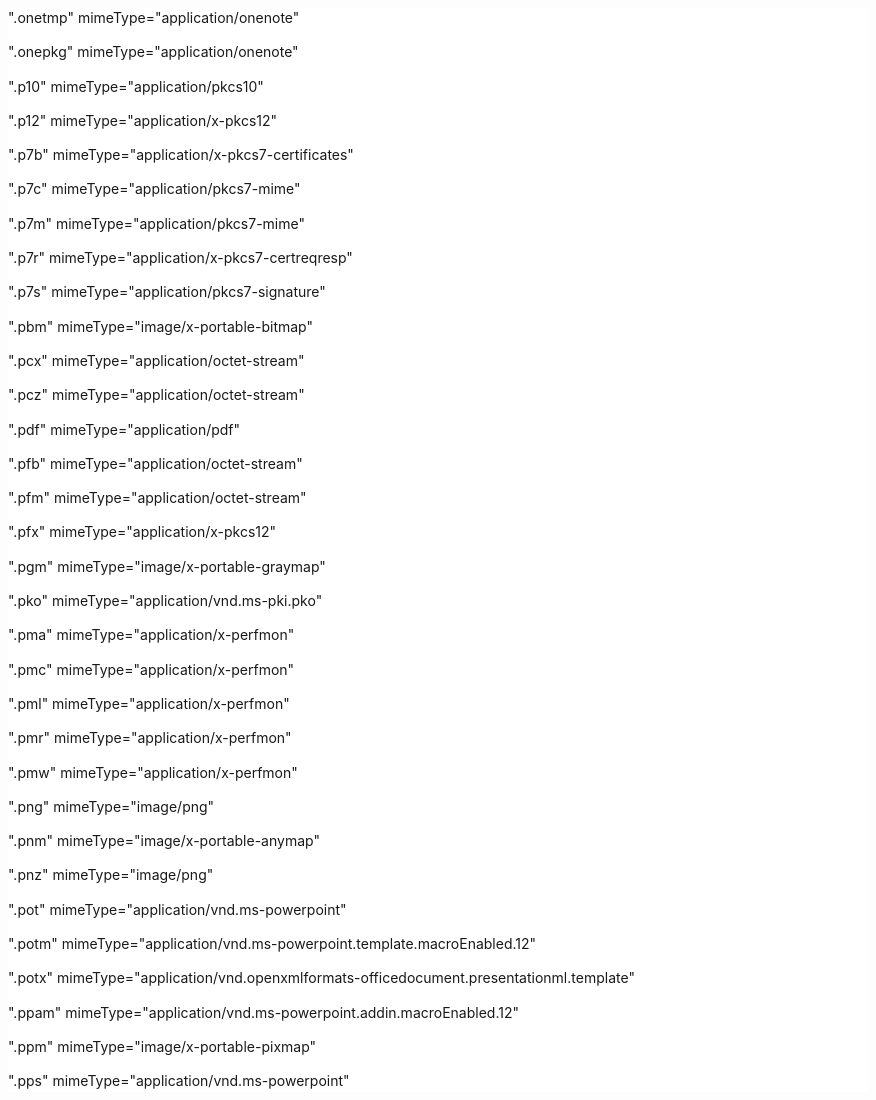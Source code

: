 ".onetmp" mimeType="application/onenote"

".onepkg" mimeType="application/onenote"

".p10" mimeType="application/pkcs10"

".p12" mimeType="application/x-pkcs12"

".p7b" mimeType="application/x-pkcs7-certificates"

".p7c" mimeType="application/pkcs7-mime"

".p7m" mimeType="application/pkcs7-mime"

".p7r" mimeType="application/x-pkcs7-certreqresp"

".p7s" mimeType="application/pkcs7-signature"

".pbm" mimeType="image/x-portable-bitmap"

".pcx" mimeType="application/octet-stream"

".pcz" mimeType="application/octet-stream"

".pdf" mimeType="application/pdf"

".pfb" mimeType="application/octet-stream"

".pfm" mimeType="application/octet-stream"

".pfx" mimeType="application/x-pkcs12"

".pgm" mimeType="image/x-portable-graymap"

".pko" mimeType="application/vnd.ms-pki.pko"

".pma" mimeType="application/x-perfmon"

".pmc" mimeType="application/x-perfmon"

".pml" mimeType="application/x-perfmon"

".pmr" mimeType="application/x-perfmon"

".pmw" mimeType="application/x-perfmon"

".png" mimeType="image/png"

".pnm" mimeType="image/x-portable-anymap"

".pnz" mimeType="image/png"

".pot" mimeType="application/vnd.ms-powerpoint"

".potm"
mimeType="application/vnd.ms-powerpoint.template.macroEnabled.12"

".potx"
mimeType="application/vnd.openxmlformats-officedocument.presentationml.template"

".ppam" mimeType="application/vnd.ms-powerpoint.addin.macroEnabled.12"

".ppm" mimeType="image/x-portable-pixmap"

".pps" mimeType="application/vnd.ms-powerpoint"
